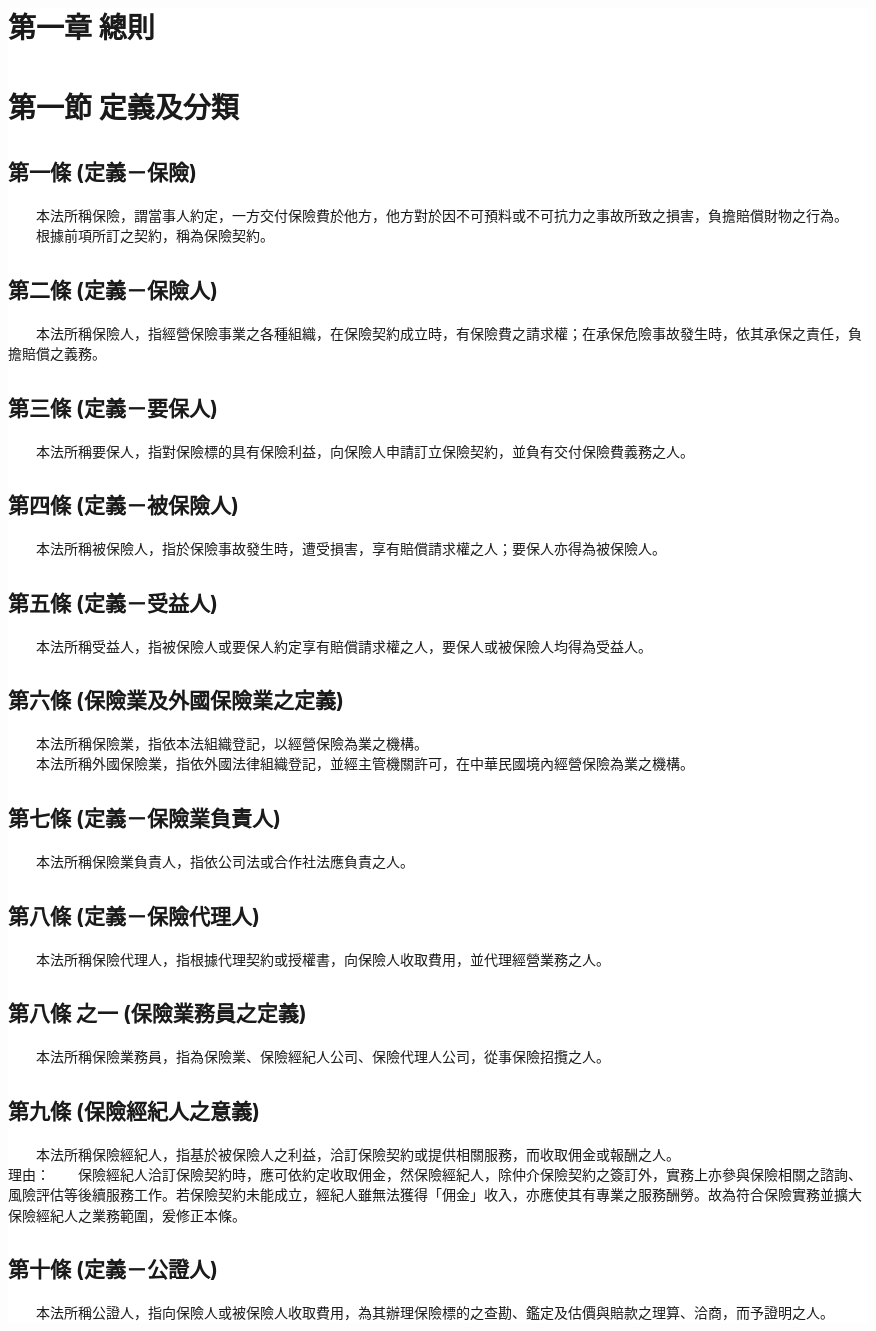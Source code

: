 第一章  總則
============
第一節  定義及分類
==================
第一條 (定義－保險)
-------------------
　　本法所稱保險，謂當事人約定，一方交付保險費於他方，他方對於因不可預料或不可抗力之事故所致之損害，負擔賠償財物之行為。  
　　根據前項所訂之契約，稱為保險契約。  


第二條 (定義－保險人)
---------------------
　　本法所稱保險人，指經營保險事業之各種組織，在保險契約成立時，有保險費之請求權；在承保危險事故發生時，依其承保之責任，負擔賠償之義務。  


第三條 (定義－要保人)
---------------------
　　本法所稱要保人，指對保險標的具有保險利益，向保險人申請訂立保險契約，並負有交付保險費義務之人。  


第四條 (定義－被保險人)
-----------------------
　　本法所稱被保險人，指於保險事故發生時，遭受損害，享有賠償請求權之人；要保人亦得為被保險人。  


第五條 (定義－受益人)
---------------------
　　本法所稱受益人，指被保險人或要保人約定享有賠償請求權之人，要保人或被保險人均得為受益人。  


第六條 (保險業及外國保險業之定義)
---------------------------------
　　本法所稱保險業，指依本法組織登記，以經營保險為業之機構。  
　　本法所稱外國保險業，指依外國法律組織登記，並經主管機關許可，在中華民國境內經營保險為業之機構。  


第七條 (定義－保險業負責人)
---------------------------
　　本法所稱保險業負責人，指依公司法或合作社法應負責之人。  


第八條 (定義－保險代理人)
-------------------------
　　本法所稱保險代理人，指根據代理契約或授權書，向保險人收取費用，並代理經營業務之人。  


第八條 之一 (保險業務員之定義)
------------------------------
　　本法所稱保險業務員，指為保險業、保險經紀人公司、保險代理人公司，從事保險招攬之人。  


第九條 (保險經紀人之意義)
-------------------------
　　本法所稱保險經紀人，指基於被保險人之利益，洽訂保險契約或提供相關服務，而收取佣金或報酬之人。  
理由：　　保險經紀人洽訂保險契約時，應可依約定收取佣金，然保險經紀人，除仲介保險契約之簽訂外，實務上亦參與保險相關之諮詢、風險評估等後續服務工作。若保險契約未能成立，經紀人雖無法獲得「佣金」收入，亦應使其有專業之服務酬勞。故為符合保險實務並擴大保險經紀人之業務範圍，爰修正本條。

第十條 (定義－公證人)
---------------------
　　本法所稱公證人，指向保險人或被保險人收取費用，為其辦理保險標的之查勘、鑑定及估價與賠款之理算、洽商，而予證明之人。  
